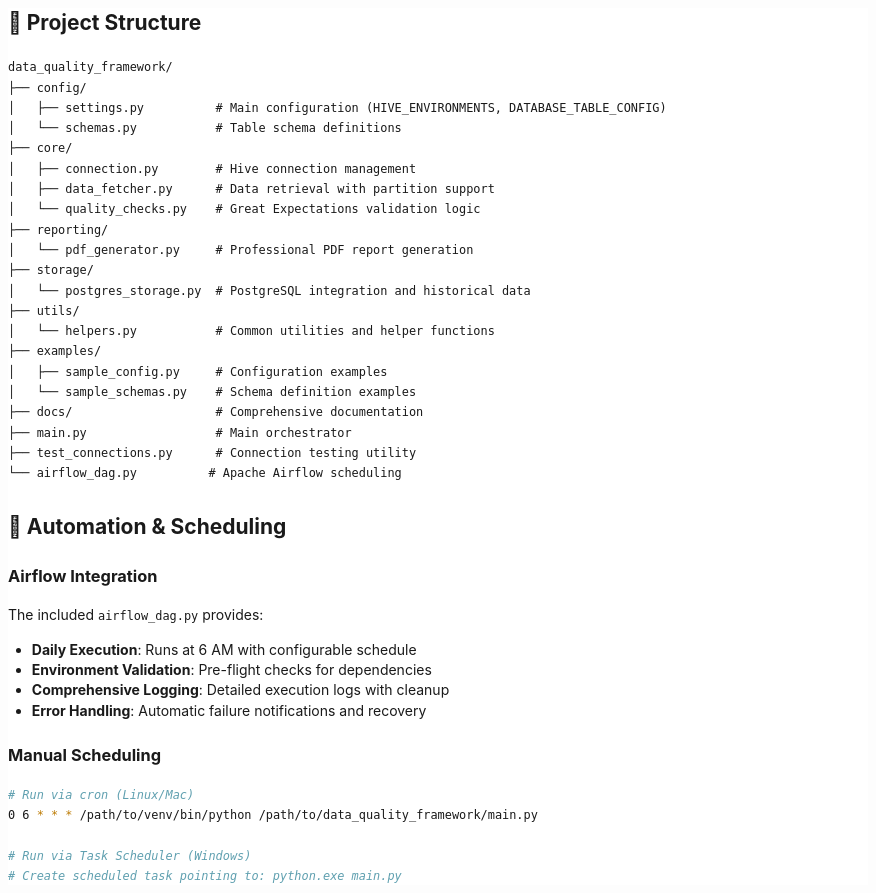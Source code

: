 ## 🔧 Project Structure

```
data_quality_framework/
├── config/
│   ├── settings.py          # Main configuration (HIVE_ENVIRONMENTS, DATABASE_TABLE_CONFIG)
│   └── schemas.py           # Table schema definitions
├── core/
│   ├── connection.py        # Hive connection management
│   ├── data_fetcher.py      # Data retrieval with partition support
│   └── quality_checks.py    # Great Expectations validation logic
├── reporting/
│   └── pdf_generator.py     # Professional PDF report generation
├── storage/
│   └── postgres_storage.py  # PostgreSQL integration and historical data
├── utils/
│   └── helpers.py           # Common utilities and helper functions
├── examples/
│   ├── sample_config.py     # Configuration examples
│   └── sample_schemas.py    # Schema definition examples
├── docs/                    # Comprehensive documentation
├── main.py                  # Main orchestrator
├── test_connections.py      # Connection testing utility
└── airflow_dag.py          # Apache Airflow scheduling
```

## 🤖 Automation & Scheduling

### Airflow Integration
The included `airflow_dag.py` provides:
- **Daily Execution**: Runs at 6 AM with configurable schedule
- **Environment Validation**: Pre-flight checks for dependencies
- **Comprehensive Logging**: Detailed execution logs with cleanup
- **Error Handling**: Automatic failure notifications and recovery

### Manual Scheduling
```bash
# Run via cron (Linux/Mac)
0 6 * * * /path/to/venv/bin/python /path/to/data_quality_framework/main.py

# Run via Task Scheduler (Windows)
# Create scheduled task pointing to: python.exe main.py
```

